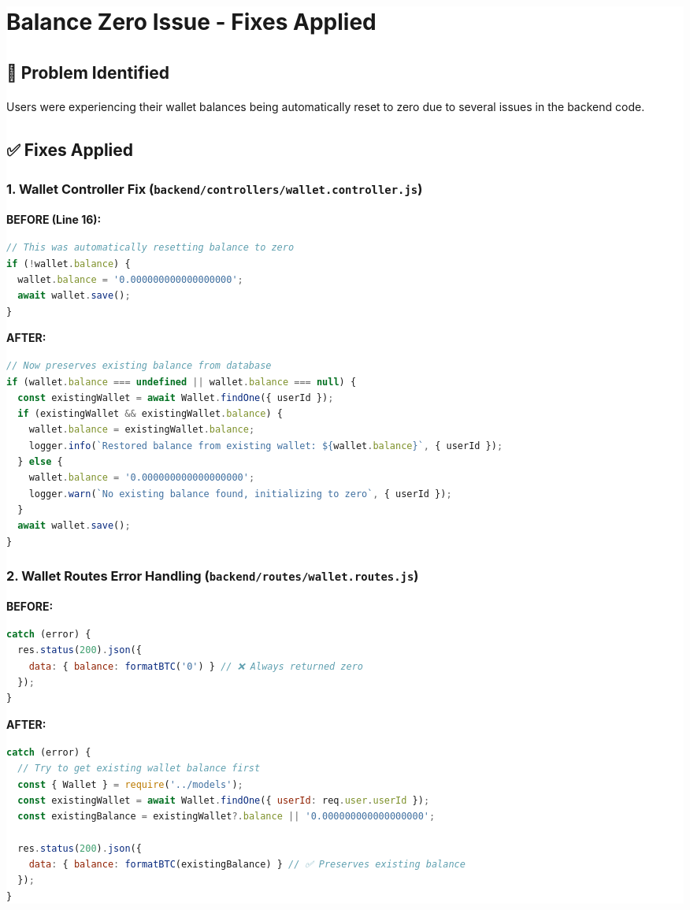 # Balance Zero Issue - Fixes Applied

## 🚨 Problem Identified
Users were experiencing their wallet balances being automatically reset to zero due to several issues in the backend code.

## ✅ Fixes Applied

### 1. **Wallet Controller Fix** (`backend/controllers/wallet.controller.js`)
**BEFORE (Line 16):**
```javascript
// This was automatically resetting balance to zero
if (!wallet.balance) {
  wallet.balance = '0.000000000000000000';
  await wallet.save();
}
```

**AFTER:**
```javascript
// Now preserves existing balance from database
if (wallet.balance === undefined || wallet.balance === null) {
  const existingWallet = await Wallet.findOne({ userId });
  if (existingWallet && existingWallet.balance) {
    wallet.balance = existingWallet.balance;
    logger.info(`Restored balance from existing wallet: ${wallet.balance}`, { userId });
  } else {
    wallet.balance = '0.000000000000000000';
    logger.warn(`No existing balance found, initializing to zero`, { userId });
  }
  await wallet.save();
}
```

### 2. **Wallet Routes Error Handling** (`backend/routes/wallet.routes.js`)
**BEFORE:**
```javascript
catch (error) {
  res.status(200).json({
    data: { balance: formatBTC('0') } // ❌ Always returned zero
  });
}
```

**AFTER:**
```javascript
catch (error) {
  // Try to get existing wallet balance first
  const { Wallet } = require('../models');
  const existingWallet = await Wallet.findOne({ userId: req.user.userId });
  const existingBalance = existingWallet?.balance || '0.000000000000000000';
  
  res.status(200).json({
    data: { balance: formatBTC(existingBalance) } // ✅ Preserves existing balance
  });
}
```
